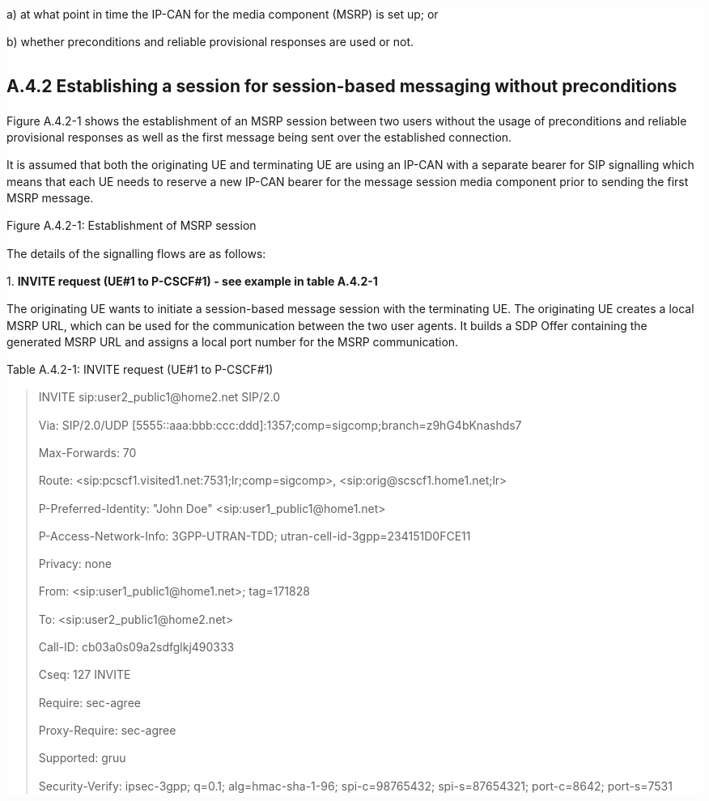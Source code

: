 a\) at what point in time the IP-CAN for the media component (MSRP) is
set up; or

b\) whether preconditions and reliable provisional responses are used or
not.

A.4.2 Establishing a session for session-based messaging without preconditions
------------------------------------------------------------------------------

Figure A.4.2-1 shows the establishment of an MSRP session between two
users without the usage of preconditions and reliable provisional
responses as well as the first message being sent over the established
connection.

It is assumed that both the originating UE and terminating UE are using
an IP-CAN with a separate bearer for SIP signalling which means that
each UE needs to reserve a new IP-CAN bearer for the message session
media component prior to sending the first MSRP message.

Figure A.4.2-1: Establishment of MSRP session

The details of the signalling flows are as follows:

1\. **INVITE request (UE\#1 to P-CSCF\#1) - see example in
table A.4.2-1**

The originating UE wants to initiate a session-based message session
with the terminating UE. The originating UE creates a local MSRP URL,
which can be used for the communication between the two user agents. It
builds a SDP Offer containing the generated MSRP URL and assigns a local
port number for the MSRP communication.

Table A.4.2-1: INVITE request (UE\#1 to P-CSCF\#1)

> INVITE sip:user2\_public1\@home2.net SIP/2.0
>
> Via: SIP/2.0/UDP
> \[5555::aaa:bbb:ccc:ddd\]:1357;comp=sigcomp;branch=z9hG4bKnashds7
>
> Max-Forwards: 70
>
> Route: \<sip:pcscf1.visited1.net:7531;lr;comp=sigcomp\>,
> \<sip:orig\@scscf1.home1.net;lr\>
>
> P-Preferred-Identity: \"John Doe\" \<sip:user1\_public1\@home1.net\>
>
> P-Access-Network-Info: 3GPP-UTRAN-TDD;
> utran-cell-id-3gpp=234151D0FCE11
>
> Privacy: none
>
> From: \<sip:user1\_public1\@home1.net\>; tag=171828
>
> To: \<sip:user2\_public1\@home2.net\>
>
> Call-ID: cb03a0s09a2sdfglkj490333
>
> Cseq: 127 INVITE
>
> Require: sec-agree
>
> Proxy-Require: sec-agree
>
> Supported: gruu
>
> Security-Verify: ipsec-3gpp; q=0.1; alg=hmac-sha-1-96; spi-c=98765432;
> spi-s=87654321; port-c=8642; port-s=7531
>